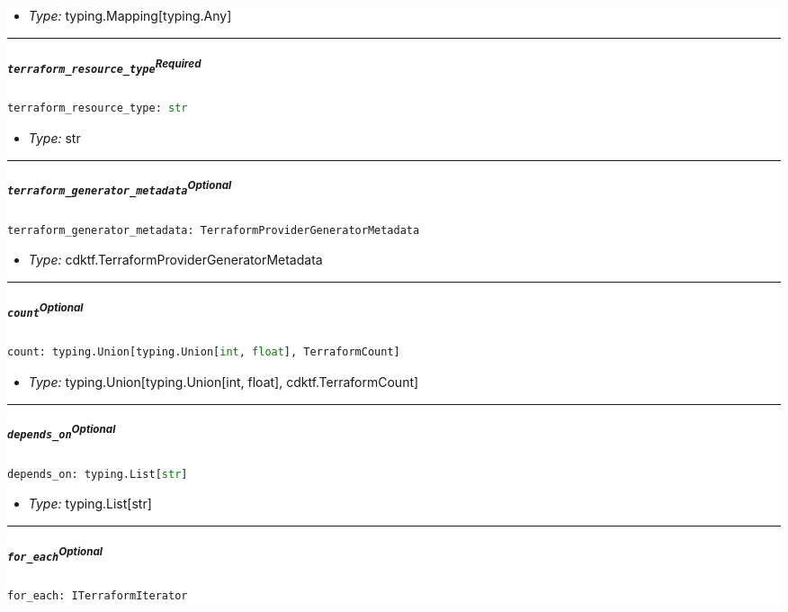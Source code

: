 - *Type:* typing.Mapping[typing.Any]

---

##### `terraform_resource_type`<sup>Required</sup> <a name="terraform_resource_type" id="@cdktf/provider-snowflake.dataSnowflakeFileFormats.DataSnowflakeFileFormats.property.terraformResourceType"></a>

```python
terraform_resource_type: str
```

- *Type:* str

---

##### `terraform_generator_metadata`<sup>Optional</sup> <a name="terraform_generator_metadata" id="@cdktf/provider-snowflake.dataSnowflakeFileFormats.DataSnowflakeFileFormats.property.terraformGeneratorMetadata"></a>

```python
terraform_generator_metadata: TerraformProviderGeneratorMetadata
```

- *Type:* cdktf.TerraformProviderGeneratorMetadata

---

##### `count`<sup>Optional</sup> <a name="count" id="@cdktf/provider-snowflake.dataSnowflakeFileFormats.DataSnowflakeFileFormats.property.count"></a>

```python
count: typing.Union[typing.Union[int, float], TerraformCount]
```

- *Type:* typing.Union[typing.Union[int, float], cdktf.TerraformCount]

---

##### `depends_on`<sup>Optional</sup> <a name="depends_on" id="@cdktf/provider-snowflake.dataSnowflakeFileFormats.DataSnowflakeFileFormats.property.dependsOn"></a>

```python
depends_on: typing.List[str]
```

- *Type:* typing.List[str]

---

##### `for_each`<sup>Optional</sup> <a name="for_each" id="@cdktf/provider-snowflake.dataSnowflakeFileFormats.DataSnowflakeFileFormats.property.forEach"></a>

```python
for_each: ITerraformIterator
```
